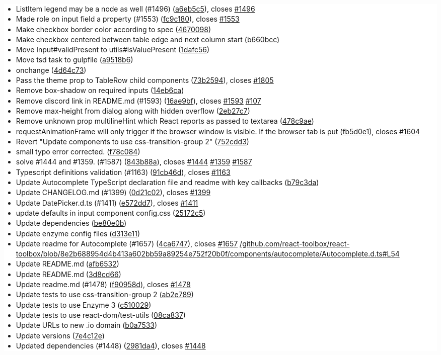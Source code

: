 * ListItem legend may be a node as well (#1496) ([a6eb5c5](https://github.com/matthax/react-toolbox/commit/a6eb5c5)), closes [#1496](https://github.com/matthax/react-toolbox/issues/1496)
* Made role on input field a property (#1553) ([fc9c180](https://github.com/matthax/react-toolbox/commit/fc9c180)), closes [#1553](https://github.com/matthax/react-toolbox/issues/1553)
* Make checkbox border color according to spec ([4670098](https://github.com/matthax/react-toolbox/commit/4670098))
* Make checkbox centered between table edge and next column start ([b660bcc](https://github.com/matthax/react-toolbox/commit/b660bcc))
* Move Input#validPresent to utils#isValuePresent ([1dafc56](https://github.com/matthax/react-toolbox/commit/1dafc56))
* Move tsd task to gulpfile ([a9518b6](https://github.com/matthax/react-toolbox/commit/a9518b6))
* onchange ([4d64c73](https://github.com/matthax/react-toolbox/commit/4d64c73))
* Pass the theme prop to TableRow child components ([73b2594](https://github.com/matthax/react-toolbox/commit/73b2594)), closes [#1805](https://github.com/matthax/react-toolbox/issues/1805)
* Remove box-shadow on required inputs ([14eb6ca](https://github.com/matthax/react-toolbox/commit/14eb6ca))
* Remove discord link in README.md (#1593) ([16ae9bf](https://github.com/matthax/react-toolbox/commit/16ae9bf)), closes [#1593](https://github.com/matthax/react-toolbox/issues/1593) [#107](https://github.com/matthax/react-toolbox/issues/107)
* Remove max-height from dialog along with hidden overflow ([2eb27c7](https://github.com/matthax/react-toolbox/commit/2eb27c7))
* Remove unknown prop multilineHint which React reports as passed to textarea ([478c9ae](https://github.com/matthax/react-toolbox/commit/478c9ae))
* requestAnimationFrame will only trigger if the browser window is visible. If the browser tab is put  ([fb5d0e1](https://github.com/matthax/react-toolbox/commit/fb5d0e1)), closes [#1604](https://github.com/matthax/react-toolbox/issues/1604)
* Revert "Update components to use css-transition-group 2" ([752cdd3](https://github.com/matthax/react-toolbox/commit/752cdd3))
* small typo error corrected. ([f78c084](https://github.com/matthax/react-toolbox/commit/f78c084))
* solve #1444 and #1359. (#1587) ([843b88a](https://github.com/matthax/react-toolbox/commit/843b88a)), closes [#1444](https://github.com/matthax/react-toolbox/issues/1444) [#1359](https://github.com/matthax/react-toolbox/issues/1359) [#1587](https://github.com/matthax/react-toolbox/issues/1587)
* Typescript definitions validation (#1163) ([91cb46d](https://github.com/matthax/react-toolbox/commit/91cb46d)), closes [#1163](https://github.com/matthax/react-toolbox/issues/1163)
* Update Autocomplete TypeScript declaration file and readme with key callbacks ([b79c3da](https://github.com/matthax/react-toolbox/commit/b79c3da))
* Update CHANGELOG.md (#1399) ([0d21c02](https://github.com/matthax/react-toolbox/commit/0d21c02)), closes [#1399](https://github.com/matthax/react-toolbox/issues/1399)
* Update DatePicker.d.ts (#1411) ([e572dd7](https://github.com/matthax/react-toolbox/commit/e572dd7)), closes [#1411](https://github.com/matthax/react-toolbox/issues/1411)
* update defaults in input component config.css ([25172c5](https://github.com/matthax/react-toolbox/commit/25172c5))
* Update dependencies ([be80e0b](https://github.com/matthax/react-toolbox/commit/be80e0b))
* Update enzyme config files ([d313e11](https://github.com/matthax/react-toolbox/commit/d313e11))
* Update readme for Autocomplete (#1657) ([4ca6747](https://github.com/matthax/react-toolbox/commit/4ca6747)), closes [#1657](https://github.com/matthax/react-toolbox/issues/1657) [/github.com/react-toolbox/react-toolbox/blob/8e2b688954d4b413a602bb59a89254e752f20b0f/components/autocomplete/Autocomplete.d.ts#L54](https://github.com//github.com/react-toolbox/react-toolbox/blob/8e2b688954d4b413a602bb59a89254e752f20b0f/components/autocomplete/Autocomplete.d.ts/issues/L54)
* Update README.md ([afb6532](https://github.com/matthax/react-toolbox/commit/afb6532))
* Update README.md ([3d8cd66](https://github.com/matthax/react-toolbox/commit/3d8cd66))
* Update readme.md (#1478) ([f90958d](https://github.com/matthax/react-toolbox/commit/f90958d)), closes [#1478](https://github.com/matthax/react-toolbox/issues/1478)
* Update tests to use css-transition-group 2 ([ab2e789](https://github.com/matthax/react-toolbox/commit/ab2e789))
* Update tests to use Enzyme 3 ([c510029](https://github.com/matthax/react-toolbox/commit/c510029))
* Update tests to use react-dom/test-utils ([08ca837](https://github.com/matthax/react-toolbox/commit/08ca837))
* Update URLs to new .io domain ([b0a7533](https://github.com/matthax/react-toolbox/commit/b0a7533))
* Update versions ([7e4c12e](https://github.com/matthax/react-toolbox/commit/7e4c12e))
* Updated dependencies (#1448) ([2981da4](https://github.com/matthax/react-toolbox/commit/2981da4)), closes [#1448](https://github.com/matthax/react-toolbox/issues/1448)